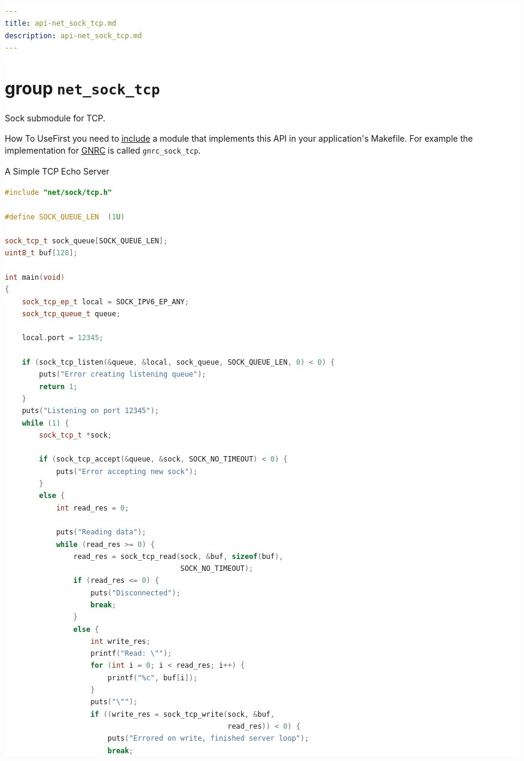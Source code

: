 ```yaml
---
title: api-net_sock_tcp.md
description: api-net_sock_tcp.md
---
```

# group `net_sock_tcp` 

Sock submodule for TCP.

How To UseFirst you need to [include](#creating-an-application_1including-modules) a module that implements this API in your application's Makefile. For example the implementation for [GNRC](./doc/starlight-docs/src/content/docs/apidoc/api-undefined.md#group__net__gnrc) is called `gnrc_sock_tcp`.

A Simple TCP Echo Server
```cpp
#include "net/sock/tcp.h"

#define SOCK_QUEUE_LEN  (1U)

sock_tcp_t sock_queue[SOCK_QUEUE_LEN];
uint8_t buf[128];

int main(void)
{
    sock_tcp_ep_t local = SOCK_IPV6_EP_ANY;
    sock_tcp_queue_t queue;

    local.port = 12345;

    if (sock_tcp_listen(&queue, &local, sock_queue, SOCK_QUEUE_LEN, 0) < 0) {
        puts("Error creating listening queue");
        return 1;
    }
    puts("Listening on port 12345");
    while (1) {
        sock_tcp_t *sock;

        if (sock_tcp_accept(&queue, &sock, SOCK_NO_TIMEOUT) < 0) {
            puts("Error accepting new sock");
        }
        else {
            int read_res = 0;

            puts("Reading data");
            while (read_res >= 0) {
                read_res = sock_tcp_read(sock, &buf, sizeof(buf),
                                         SOCK_NO_TIMEOUT);
                if (read_res <= 0) {
                    puts("Disconnected");
                    break;
                }
                else {
                    int write_res;
                    printf("Read: \"");
                    for (int i = 0; i < read_res; i++) {
                        printf("%c", buf[i]);
                    }
                    puts("\"");
                    if ((write_res = sock_tcp_write(sock, &buf,
                                                    read_res)) < 0) {
                        puts("Errored on write, finished server loop");
                        break;
```
